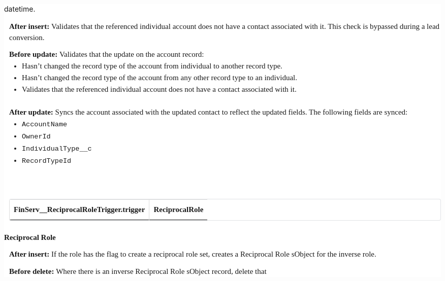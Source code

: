 datetime.</li></ul></dd><dd class="m_8355028503362454194gmail-dd" style="font-family:DSCDefaultFontRegular;font-size:15px;margin-left:10px;margin-top:11.5px"><strong class="m_8355028503362454194gmail-ph m_8355028503362454194gmail-b" style="font-family:DSCDefaultFontBold">After insert:</strong>&nbsp;Validates that the referenced individual account does not have a contact associated with it. This check is bypassed during a lead conversion.</dd><dd class="m_8355028503362454194gmail-dd" style="font-family:DSCDefaultFontRegular;font-size:15px;margin-left:10px;margin-top:11.5px"><strong class="m_8355028503362454194gmail-ph m_8355028503362454194gmail-b" style="font-family:DSCDefaultFontBold">Before update:</strong>&nbsp;Validates that the update on the account record:<ul class="m_8355028503362454194gmail-ul m_8355028503362454194gmail-bulletList" style="padding:0px;margin:0px 0px 23px 25px;list-style-position:initial"><li class="m_8355028503362454194gmail-li" style="line-height:23px;float:none">Hasn’t changed the record type of the account from individual to another record type.</li><li class="m_8355028503362454194gmail-li" style="line-height:23px;float:none">Hasn’t changed the record type of the account from any other record type to an individual.</li><li class="m_8355028503362454194gmail-li" style="line-height:23px;float:none">Validates that the referenced individual account does not have a contact associated with it.</li></ul></dd><dd class="m_8355028503362454194gmail-dd" style="margin-left:10px;margin-top:11.5px"><strong class="m_8355028503362454194gmail-ph m_8355028503362454194gmail-b" style="font-family:DSCDefaultFontBold;font-size:15px">After update:</strong><font face="DSCDefaultFontRegular"><span style="font-size:15px">&nbsp;Syncs the account associated with the updated contact to reflect the updated fields. The following fields are synced:</span></font><ul class="m_8355028503362454194gmail-ul m_8355028503362454194gmail-bulletList" style="font-family:DSCDefaultFontRegular;font-size:15px;padding:0px;margin:0px 0px 23px 25px;list-style-position:initial"><li class="m_8355028503362454194gmail-li" style="line-height:23px;float:none"><span class="m_8355028503362454194gmail-keyword m_8355028503362454194gmail-parmname" style="font-family:Monaco,Menlo,Consolas,&quot;Courier New&quot;,monospace;font-size:13.5px;border-radius:3px">AccountName</span></li><li class="m_8355028503362454194gmail-li" style="line-height:23px;float:none"><span class="m_8355028503362454194gmail-keyword m_8355028503362454194gmail-parmname" style="font-family:Monaco,Menlo,Consolas,&quot;Courier New&quot;,monospace;font-size:13.5px;border-radius:3px">OwnerId</span></li><li class="m_8355028503362454194gmail-li" style="line-height:23px;float:none"><span class="m_8355028503362454194gmail-keyword m_8355028503362454194gmail-parmname" style="font-family:Monaco,Menlo,Consolas,&quot;Courier New&quot;,monospace;font-size:13.5px;border-radius:3px">IndividualType__c</span></li><li class="m_8355028503362454194gmail-li" style="line-height:23px;float:none"><span class="m_8355028503362454194gmail-keyword m_8355028503362454194gmail-parmname" style="font-family:Monaco,Menlo,Consolas,&quot;Courier New&quot;,monospace;font-size:13.5px;border-radius:3px">RecordTypeId</span></li></ul><div><br></div></dd><dd class="m_8355028503362454194gmail-dd" style="margin-left:10px;margin-top:11.5px"><div><table class="m_8355028503362454194gmail-featureTable m_8355028503362454194gmail-sort_table" summary="" style="font-family:DSCDefaultFontRegular;font-size:15px;background-color:transparent;max-width:none;border-spacing:0px;border-color:rgb(224,226,229);border-radius:4px;border-style:solid solid solid none;border-width:1px 1px 1px 0px;margin-bottom:23px;margin-top:20px"><tbody class="m_8355028503362454194gmail-tbody"><tr><td class="m_8355028503362454194entry" headers="m_8355028503362454194d212e72 m_8355028503362454194d212e75" style="font-family:DSCDefaultFontRegular;border-top:1px solid rgb(221,221,221);border-left:1px solid rgb(221,221,221);line-height:23px;padding:8px;vertical-align:top"><b>FinServ__<wbr>ReciprocalRoleTrigger.trigger</b></td><td class="m_8355028503362454194entry" headers="m_8355028503362454194d212e72 m_8355028503362454194d212e75" style="font-family:DSCDefaultFontRegular;border-top:1px solid rgb(221,221,221);border-left:1px solid rgb(221,221,221);line-height:23px;padding:8px;vertical-align:top"><b>ReciprocalRole</b></td></tr></tbody></table></div></dd></dl><dl class="m_8355028503362454194gmail-dl m_8355028503362454194gmail-detailList" style="font-family:DSCDefaultFontRegular;font-size:15px;margin-bottom:20px"><dt class="m_8355028503362454194gmail-dt m_8355028503362454194gmail-dlterm" style="margin-top:11.5px"><b>Reciprocal Role</b></dt><dd class="m_8355028503362454194gmail-dd" style="margin-left:10px;margin-top:11.5px"><strong class="m_8355028503362454194gmail-ph m_8355028503362454194gmail-b" style="font-family:DSCDefaultFontBold">After insert:</strong>&nbsp;If the role has the flag to create a reciprocal role set, creates a Reciprocal Role sObject for the inverse role.</dd><dd class="m_8355028503362454194gmail-dd" style="margin-left:10px;margin-top:11.5px"><strong class="m_8355028503362454194gmail-ph m_8355028503362454194gmail-b" style="font-family:DSCDefaultFontBold">Before delete:</strong>&nbsp;Where there is an inverse Reciprocal Role sObject record, delete that